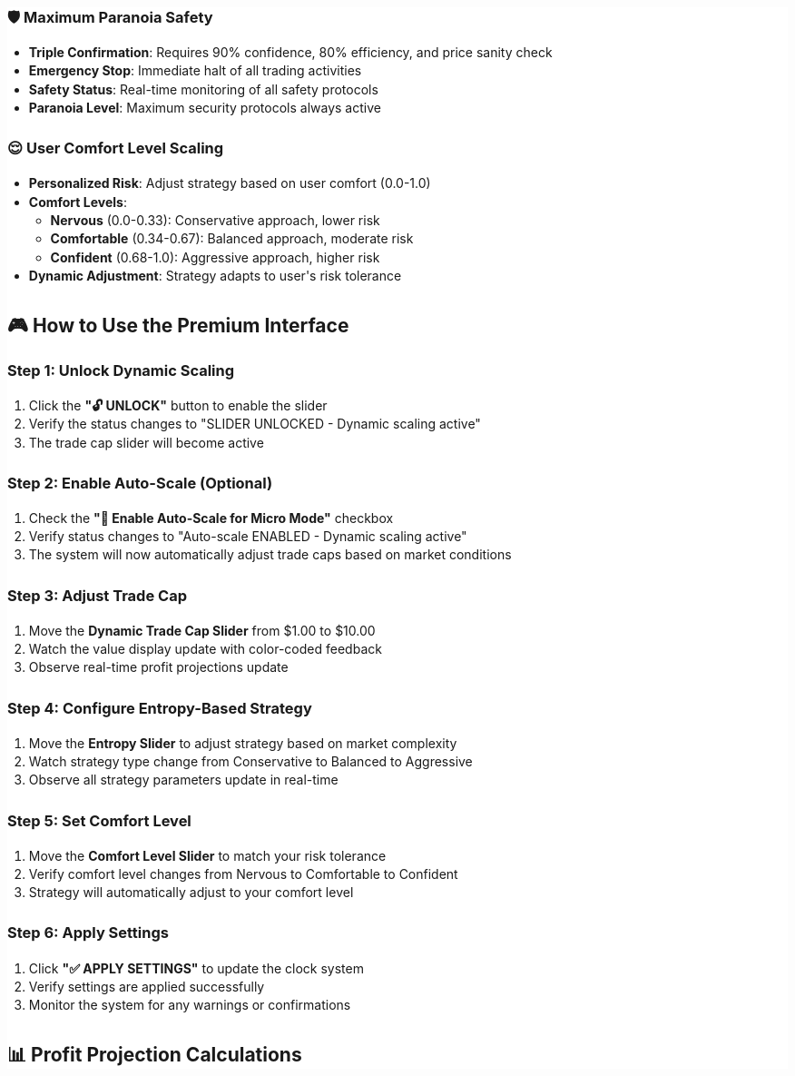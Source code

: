 ### 🛡️ Maximum Paranoia Safety
- **Triple Confirmation**: Requires 90% confidence, 80% efficiency, and price sanity check
- **Emergency Stop**: Immediate halt of all trading activities
- **Safety Status**: Real-time monitoring of all safety protocols
- **Paranoia Level**: Maximum security protocols always active

### 😌 User Comfort Level Scaling
- **Personalized Risk**: Adjust strategy based on user comfort (0.0-1.0)
- **Comfort Levels**:
  - **Nervous** (0.0-0.33): Conservative approach, lower risk
  - **Comfortable** (0.34-0.67): Balanced approach, moderate risk
  - **Confident** (0.68-1.0): Aggressive approach, higher risk
- **Dynamic Adjustment**: Strategy adapts to user's risk tolerance

## 🎮 How to Use the Premium Interface

### Step 1: Unlock Dynamic Scaling
1. Click the **"🔓 UNLOCK"** button to enable the slider
2. Verify the status changes to "SLIDER UNLOCKED - Dynamic scaling active"
3. The trade cap slider will become active

### Step 2: Enable Auto-Scale (Optional)
1. Check the **"🎯 Enable Auto-Scale for Micro Mode"** checkbox
2. Verify status changes to "Auto-scale ENABLED - Dynamic scaling active"
3. The system will now automatically adjust trade caps based on market conditions

### Step 3: Adjust Trade Cap
1. Move the **Dynamic Trade Cap Slider** from $1.00 to $10.00
2. Watch the value display update with color-coded feedback
3. Observe real-time profit projections update

### Step 4: Configure Entropy-Based Strategy
1. Move the **Entropy Slider** to adjust strategy based on market complexity
2. Watch strategy type change from Conservative to Balanced to Aggressive
3. Observe all strategy parameters update in real-time

### Step 5: Set Comfort Level
1. Move the **Comfort Level Slider** to match your risk tolerance
2. Verify comfort level changes from Nervous to Comfortable to Confident
3. Strategy will automatically adjust to your comfort level

### Step 6: Apply Settings
1. Click **"✅ APPLY SETTINGS"** to update the clock system
2. Verify settings are applied successfully
3. Monitor the system for any warnings or confirmations

## 📊 Profit Projection Calculations
